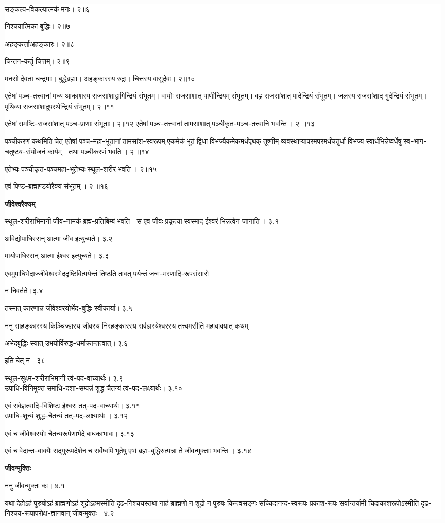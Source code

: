 सङ्कल्प-विकल्पात्मकं मनः। २॥६

निश्चयात्मिका बुद्धिः। २॥७

अहङ्कर्त्ताअहङ्कारः। २॥८

चिन्तन-कर्तृ चित्तम्। २॥९

मनसो देवता चन्द्रमाः। बुद्धेब्रह्मा। अहङ्कारस्य रुद्रः। चित्तस्य वासुदेवः। २॥१०

एतेषां पञ्च-तत्त्वानां मध्य आकाशस्य राजसांशाद्वागिन्द्रियं संभूतम्। वायोः राजसांशात् पाणीन्द्रियम् संभूतम्। वह्न राजसांशात् पादेन्द्रियं संभूतम्। जलस्य राजसांशाद् गुदेन्द्रियं संभूतम्। पृथिव्या राजसांशादुपस्थेन्द्रियं संभूतम्। २॥११

एतेषां समष्टि-राजसांशात् पञ्च-प्राणाः संभूताः। २॥१२ एतेषां पञ्च-तत्त्वानां तामसांशात् पञ्चीकृत-पञ्च-तत्त्वानि भवन्ति । २ ॥१३

पञ्चीकरणं कथमिति चेत् एतेषां पञ्च-महा-भूतानां तामसांश-स्वरूपम् एकमेकं भूतं द्विधा विभज्यैकमेकमर्धंपृथक् तूष्णीम् व्यवस्थाप्यापरमपरमर्धंचतुर्धा विभज्य स्वार्धभिन्नेष्वर्धेषु स्व-भाग-चतुष्टय-संयोजनं कार्यम्। तथा पञ्चीकरणं भवति । २ ॥१४

एतेभ्यः पञ्चीकृत-पञ्चमहा-भूतेभ्यः स्थूल-शरीरं भवति । २॥१५

एवं पिण्ड-ब्रह्माण्डयोरैक्यं संभूतम् । २ ॥१६

**जीवेश्वरैक्यम्**

स्थूल-शरीराभिमानी जीव-नामकं ब्रह्म-प्रतिबिम्बं भवति। स एव जीवः प्रकृत्या स्वस्माद् ईश्वरं भिन्नत्वेन जानाति । ३.१

अविद्योपाधिस्सन् आत्मा जीव इत्युच्यते। ३.२

मायोपाधिस्सन् आत्मा ईश्वर इत्युच्यते। ३.३

एवमुपाधिभेदाज्जीवेश्वरभेददृष्टिवित्पर्यन्तं तिष्ठति तावत् पर्यन्तं जन्म-मरणादि-रूपसंसारो

न निवर्तते।३.४

तस्मात् कारणान्न जीवेश्वरयोर्भेद-बुद्धिः स्वीकार्या। ३.५

ननु साहङ्कारस्य किञ्चिज्ज्ञस्य जीवस्य निरहङ्कारस्य सर्वज्ञस्येश्वरस्य तत्त्वमसीति महावाक्यात् कथम्

अभेदबुद्धिः स्यात् उभयोर्विरुद्ध-धर्माक्रान्तत्वात्। ३.६

इति चेत् न। ३८

स्थूल-सूक्ष्म-शरीराभिमानी त्वं-पद-वाच्यार्थः। ३.९  
उपाधि-विनिमुक्तं समाधि-दशा-सम्पन्नं शुद्धं चैतन्यं त्वं-पद-लक्ष्यार्थः। ३.१०

एवं सर्वज्ञत्वादि-विशिष्टः ईश्वरः तत्-पद-वाच्यार्थः। ३.११  
उपाधि-शून्यं शुद्ध-चैतन्यं तत्-पद-लक्ष्यार्थः । ३.१२

एवं च जीवेश्वरयोः चैतन्यरूपेणाभेदे बाधकाभावः। ३.१३

एवं च वेदान्त-वाक्यैः सद्गुरूपदेशेन च सर्वेष्वपि भूतेषु एषां ब्रह्म-बुद्धिरुत्पन्ना ते जीवन्मुक्ताः भवन्ति । ३.१४

**जीवन्मुक्तिः**

ननु जीवन्मुक्तः कः। ४.१

यथा देहोऽहं पुरुषोऽहं ब्राह्मणोऽहं शूद्रोऽहमस्मीति दृढ-निश्चयस्तथा नाहं ब्राह्मणो न शूद्रो न पुरुषः किन्त्वसङ्गः सच्चिदानन्द-स्वरूपः प्रकाश-रूपः सर्वान्तर्यामी चिदाकाशरूपोऽस्मीति दृढ-निश्चय-रूपापरोक्ष-ज्ञानवान् जीवन्मुक्तः। ४.२
